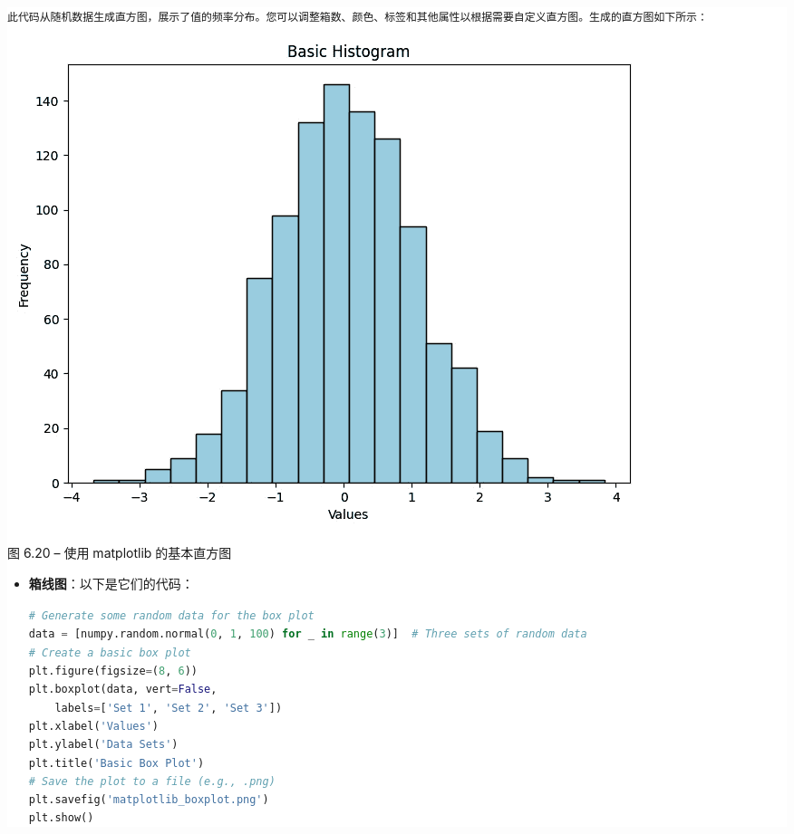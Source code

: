     此代码从随机数据生成直方图，展示了值的频率分布。您可以调整箱数、颜色、标签和其他属性以根据需要自定义直方图。生成的直方图如下所示：

![图 6.20 – 使用 matplotlib 的基本直方图](img/B19142_06_20.jpg)

图 6.20 – 使用 matplotlib 的基本直方图

+   **箱线图**：以下是它们的代码：

    ```py
    # Generate some random data for the box plot
    data = [numpy.random.normal(0, 1, 100) for _ in range(3)]  # Three sets of random data
    # Create a basic box plot
    plt.figure(figsize=(8, 6))
    plt.boxplot(data, vert=False, 
        labels=['Set 1', 'Set 2', 'Set 3'])
    plt.xlabel('Values')
    plt.ylabel('Data Sets')
    plt.title('Basic Box Plot')
    # Save the plot to a file (e.g., .png)
    plt.savefig('matplotlib_boxplot.png')
    plt.show()
    ```
